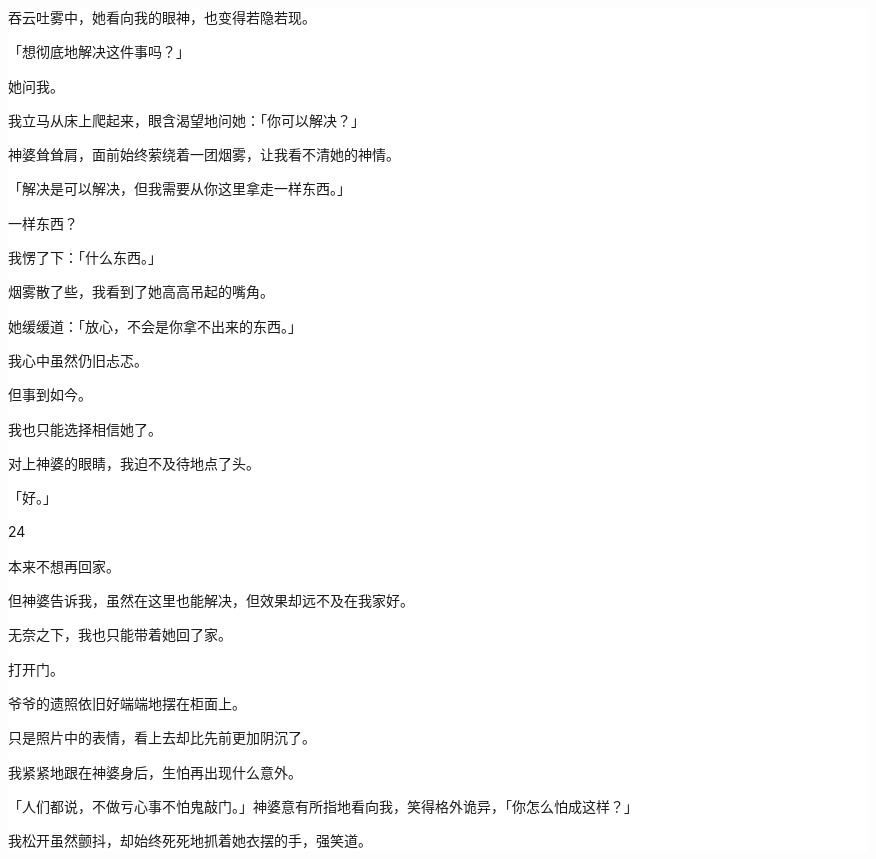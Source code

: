 吞云吐雾中，她看向我的眼神，也变得若隐若现。


「想彻底地解决这件事吗？」


她问我。


我立马从床上爬起来，眼含渴望地问她：「你可以解决？」


神婆耸耸肩，面前始终萦绕着一团烟雾，让我看不清她的神情。


「解决是可以解决，但我需要从你这里拿走一样东西。」


一样东西？


我愣了下：「什么东西。」


烟雾散了些，我看到了她高高吊起的嘴角。


她缓缓道：「放心，不会是你拿不出来的东西。」


我心中虽然仍旧忐忑。


但事到如今。


我也只能选择相信她了。


对上神婆的眼睛，我迫不及待地点了头。


「好。」


24


本来不想再回家。


但神婆告诉我，虽然在这里也能解决，但效果却远不及在我家好。


无奈之下，我也只能带着她回了家。


打开门。


爷爷的遗照依旧好端端地摆在柜面上。


只是照片中的表情，看上去却比先前更加阴沉了。


我紧紧地跟在神婆身后，生怕再出现什么意外。


「人们都说，不做亏心事不怕鬼敲门。」神婆意有所指地看向我，笑得格外诡异，「你怎么怕成这样？」


我松开虽然颤抖，却始终死死地抓着她衣摆的手，强笑道。
